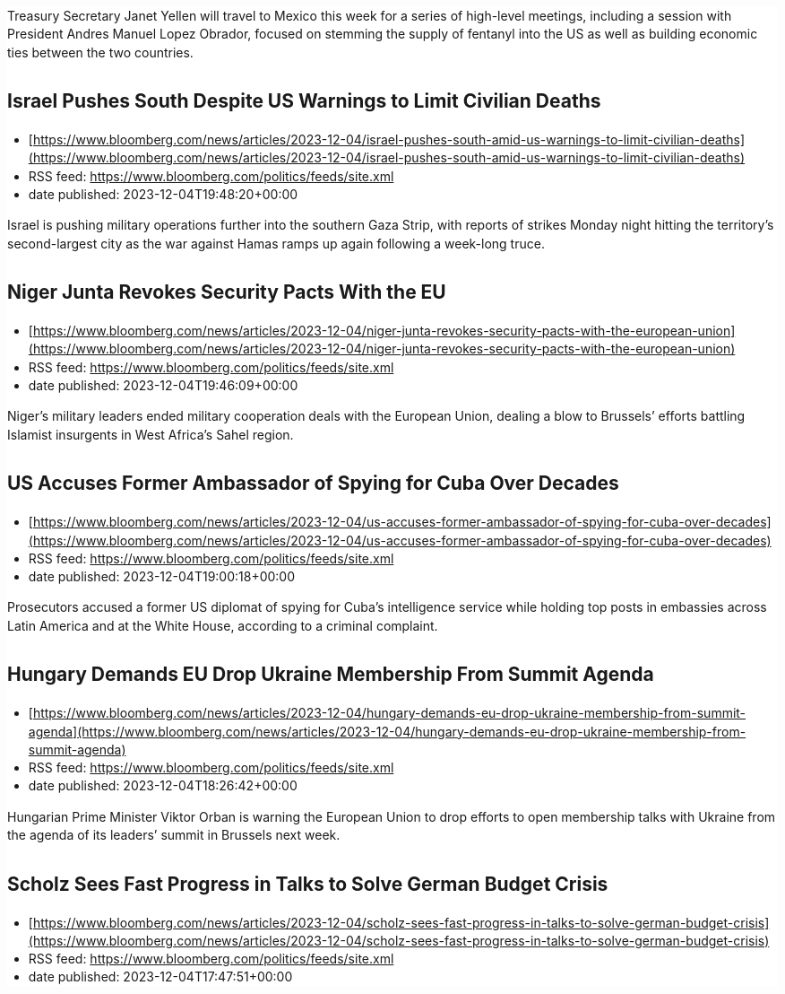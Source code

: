 Treasury Secretary Janet Yellen will travel to Mexico this week for a series of high-level meetings, including a session with President Andres Manuel Lopez Obrador, focused on stemming the supply of fentanyl into the US as well as building economic ties between the two countries.

## Israel Pushes South Despite US Warnings to Limit Civilian Deaths
 - [https://www.bloomberg.com/news/articles/2023-12-04/israel-pushes-south-amid-us-warnings-to-limit-civilian-deaths](https://www.bloomberg.com/news/articles/2023-12-04/israel-pushes-south-amid-us-warnings-to-limit-civilian-deaths)
 - RSS feed: https://www.bloomberg.com/politics/feeds/site.xml
 - date published: 2023-12-04T19:48:20+00:00

Israel is pushing military operations further into the southern Gaza Strip, with reports of strikes Monday night hitting the territory’s second-largest city as the war against Hamas ramps up again following a week-long truce.

## Niger Junta Revokes Security Pacts With the EU
 - [https://www.bloomberg.com/news/articles/2023-12-04/niger-junta-revokes-security-pacts-with-the-european-union](https://www.bloomberg.com/news/articles/2023-12-04/niger-junta-revokes-security-pacts-with-the-european-union)
 - RSS feed: https://www.bloomberg.com/politics/feeds/site.xml
 - date published: 2023-12-04T19:46:09+00:00

Niger’s military leaders ended military cooperation deals with the European Union, dealing a blow to Brussels’ efforts battling Islamist insurgents in West Africa’s Sahel region.

## US Accuses Former Ambassador of Spying for Cuba Over Decades
 - [https://www.bloomberg.com/news/articles/2023-12-04/us-accuses-former-ambassador-of-spying-for-cuba-over-decades](https://www.bloomberg.com/news/articles/2023-12-04/us-accuses-former-ambassador-of-spying-for-cuba-over-decades)
 - RSS feed: https://www.bloomberg.com/politics/feeds/site.xml
 - date published: 2023-12-04T19:00:18+00:00

Prosecutors accused a former US diplomat of spying for Cuba’s intelligence service while holding top posts in embassies across Latin America and at the White House, according to a criminal complaint.

## Hungary Demands EU Drop Ukraine Membership From Summit Agenda
 - [https://www.bloomberg.com/news/articles/2023-12-04/hungary-demands-eu-drop-ukraine-membership-from-summit-agenda](https://www.bloomberg.com/news/articles/2023-12-04/hungary-demands-eu-drop-ukraine-membership-from-summit-agenda)
 - RSS feed: https://www.bloomberg.com/politics/feeds/site.xml
 - date published: 2023-12-04T18:26:42+00:00

Hungarian Prime Minister Viktor Orban is warning the European Union to drop efforts to open membership talks with Ukraine from the agenda of its leaders’ summit in Brussels next week.

## Scholz Sees Fast Progress in Talks to Solve German Budget Crisis
 - [https://www.bloomberg.com/news/articles/2023-12-04/scholz-sees-fast-progress-in-talks-to-solve-german-budget-crisis](https://www.bloomberg.com/news/articles/2023-12-04/scholz-sees-fast-progress-in-talks-to-solve-german-budget-crisis)
 - RSS feed: https://www.bloomberg.com/politics/feeds/site.xml
 - date published: 2023-12-04T17:47:51+00:00
